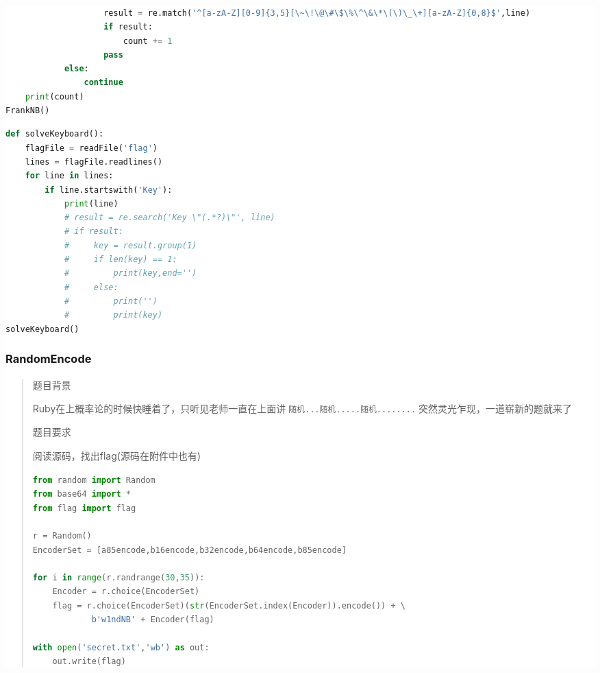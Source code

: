 ```python
                    result = re.match('^[a-zA-Z][0-9]{3,5}[\~\!\@\#\$\%\^\&\*\(\)\_\+][a-zA-Z]{0,8}$',line)
                    if result:
                        count += 1
                    pass
            else:
                continue
    print(count)
FrankNB()

```



```python
def solveKeyboard():
    flagFile = readFile('flag')
    lines = flagFile.readlines()
    for line in lines:
        if line.startswith('Key'):
            print(line)
            # result = re.search('Key \"(.*?)\"', line)
            # if result:
            #     key = result.group(1)
            #     if len(key) == 1:
            #         print(key,end='')
            #     else:
            #         print('')
            #         print(key)
solveKeyboard()
```

### RandomEncode

> 题目背景
>
> Ruby在上概率论的时候快睡着了，只听见老师一直在上面讲
> `随机...随机.....随机........`
> 突然灵光乍现，一道崭新的题就来了
>
> 题目要求
>
> 阅读源码，找出flag(源码在附件中也有)
>
> ```python
> from random import Random
> from base64 import *
> from flag import flag
> 
> r = Random()
> EncoderSet = [a85encode,b16encode,b32encode,b64encode,b85encode]
> 
> for i in range(r.randrange(30,35)):
>     Encoder = r.choice(EncoderSet)
>     flag = r.choice(EncoderSet)(str(EncoderSet.index(Encoder)).encode()) + \
>             b'w1ndNB' + Encoder(flag)
> 
> with open('secret.txt','wb') as out:
>     out.write(flag)
> ```
